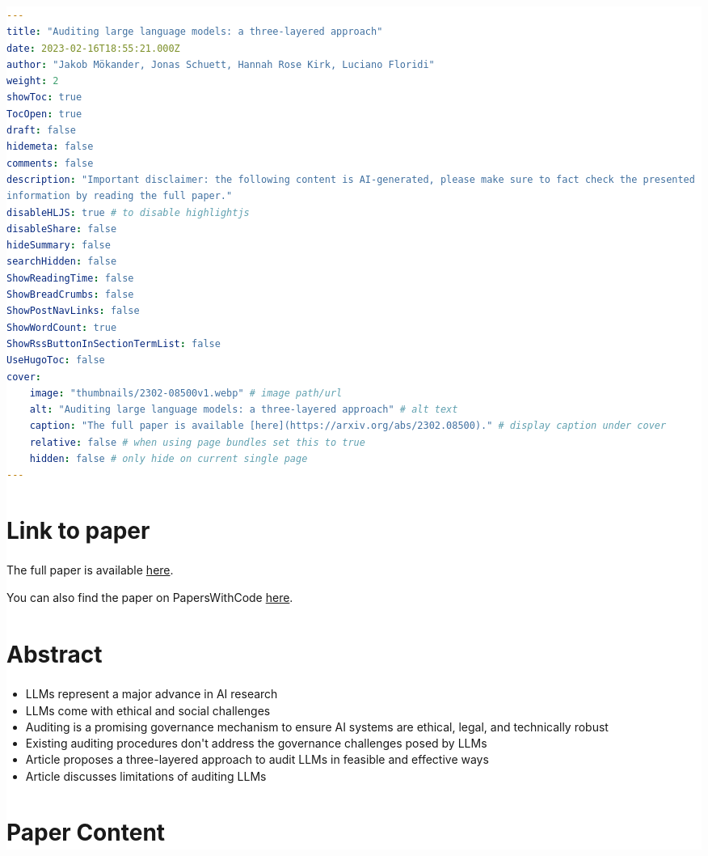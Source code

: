 ```yaml
---
title: "Auditing large language models: a three-layered approach"
date: 2023-02-16T18:55:21.000Z
author: "Jakob Mökander, Jonas Schuett, Hannah Rose Kirk, Luciano Floridi"
weight: 2
showToc: true
TocOpen: true
draft: false
hidemeta: false
comments: false
description: "Important disclaimer: the following content is AI-generated, please make sure to fact check the presented information by reading the full paper."
disableHLJS: true # to disable highlightjs
disableShare: false
hideSummary: false
searchHidden: false
ShowReadingTime: false
ShowBreadCrumbs: false
ShowPostNavLinks: false
ShowWordCount: true
ShowRssButtonInSectionTermList: false
UseHugoToc: false
cover:
    image: "thumbnails/2302-08500v1.webp" # image path/url
    alt: "Auditing large language models: a three-layered approach" # alt text
    caption: "The full paper is available [here](https://arxiv.org/abs/2302.08500)." # display caption under cover
    relative: false # when using page bundles set this to true
    hidden: false # only hide on current single page
---
```


# Link to paper
The full paper is available [here](https://arxiv.org/abs/2302.08500).

You can also find the paper on PapersWithCode [here](https://paperswithcode.com/paper/auditing-large-language-models-a-three).

# Abstract
- LLMs represent a major advance in AI research
- LLMs come with ethical and social challenges
- Auditing is a promising governance mechanism to ensure AI systems are ethical, legal, and technically robust
- Existing auditing procedures don't address the governance challenges posed by LLMs
- Article proposes a three-layered approach to audit LLMs in feasible and effective ways
- Article discusses limitations of auditing LLMs

# Paper Content
